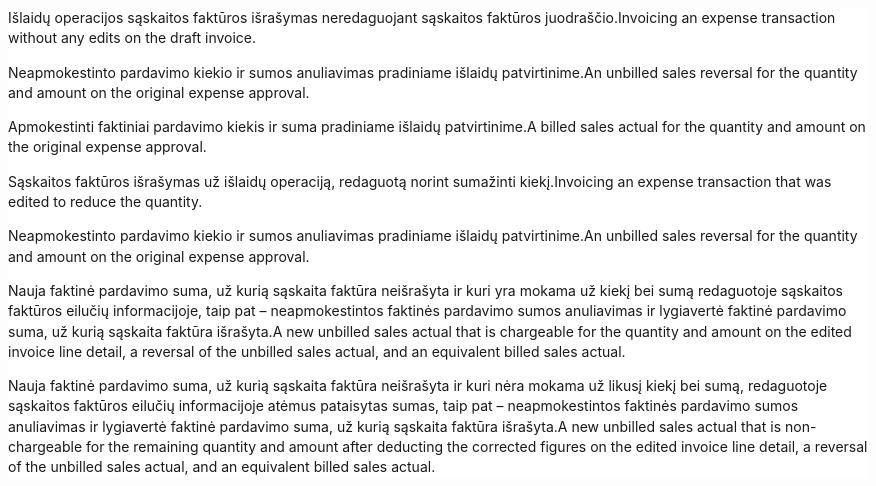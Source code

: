 <span data-ttu-id="2311f-134">Išlaidų operacijos sąskaitos faktūros išrašymas neredaguojant sąskaitos faktūros juodraščio.</span><span class="sxs-lookup"><span data-stu-id="2311f-134">Invoicing an expense transaction without any edits on the draft invoice.</span></span>
                </p>
            </td>
            <td width="408" valign="top">
                <p>
<span data-ttu-id="2311f-135">Neapmokestinto pardavimo kiekio ir sumos anuliavimas pradiniame išlaidų patvirtinime.</span><span class="sxs-lookup"><span data-stu-id="2311f-135">An unbilled sales reversal for the quantity and amount on the original expense approval.</span></span>
                </p>
            </td>
        </tr>
        <tr>
            <td width="408" valign="top">
                <p>
<span data-ttu-id="2311f-136">Apmokestinti faktiniai pardavimo kiekis ir suma pradiniame išlaidų patvirtinime.</span><span class="sxs-lookup"><span data-stu-id="2311f-136">A billed sales actual for the quantity and amount on the original expense approval.</span></span>
                </p>
            </td>
        </tr>
        <tr>
            <td width="216" rowspan="3" valign="top">
                <p>
<span data-ttu-id="2311f-137">Sąskaitos faktūros išrašymas už išlaidų operaciją, redaguotą norint sumažinti kiekį.</span><span class="sxs-lookup"><span data-stu-id="2311f-137">Invoicing an expense transaction that was edited to reduce the quantity.</span></span>
                </p>
            </td>
            <td width="408" valign="top">
                <p>
<span data-ttu-id="2311f-138">Neapmokestinto pardavimo kiekio ir sumos anuliavimas pradiniame išlaidų patvirtinime.</span><span class="sxs-lookup"><span data-stu-id="2311f-138">An unbilled sales reversal for the quantity and amount on the original expense approval.</span></span>
                </p>
            </td>
        </tr>
        <tr>
            <td width="408" valign="top">
                <p>
<span data-ttu-id="2311f-139">Nauja faktinė pardavimo suma, už kurią sąskaita faktūra neišrašyta ir kuri yra mokama už kiekį bei sumą redaguotoje sąskaitos faktūros eilučių informacijoje, taip pat – neapmokestintos faktinės pardavimo sumos anuliavimas ir lygiavertė faktinė pardavimo suma, už kurią sąskaita faktūra išrašyta.</span><span class="sxs-lookup"><span data-stu-id="2311f-139">A new unbilled sales actual that is chargeable for the quantity and amount on the edited invoice line detail, a reversal of the unbilled sales actual, and an equivalent billed sales actual.</span></span>
                </p>
            </td>
        </tr>
        <tr>
            <td width="408" valign="top">
                <p>
<span data-ttu-id="2311f-140">Nauja faktinė pardavimo suma, už kurią sąskaita faktūra neišrašyta ir kuri nėra mokama už likusį kiekį bei sumą, redaguotoje sąskaitos faktūros eilučių informacijoje atėmus pataisytas sumas, taip pat – neapmokestintos faktinės pardavimo sumos anuliavimas ir lygiavertė faktinė pardavimo suma, už kurią sąskaita faktūra išrašyta.</span><span class="sxs-lookup"><span data-stu-id="2311f-140">A new unbilled sales actual that is non-chargeable for the remaining quantity and amount after deducting the corrected figures on the edited invoice line detail, a reversal of the unbilled sales actual, and an equivalent billed sales actual.</span></span>
                </p>
            </td>
        </tr>
        <tr>